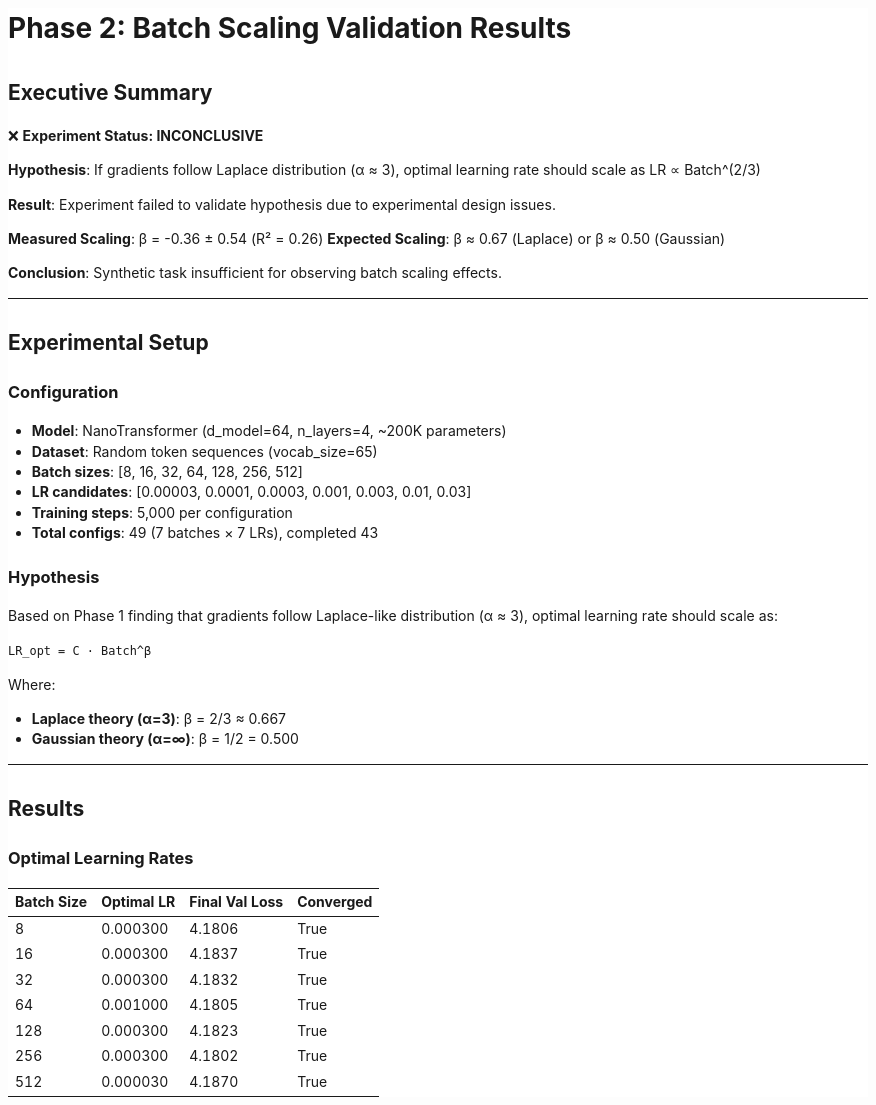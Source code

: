 # Phase 2: Batch Scaling Validation Results

## Executive Summary

❌ **Experiment Status: INCONCLUSIVE**

**Hypothesis**: If gradients follow Laplace distribution (α ≈ 3), optimal learning rate should scale as LR ∝ Batch^(2/3)

**Result**: Experiment failed to validate hypothesis due to experimental design issues.

**Measured Scaling**: β = -0.36 ± 0.54 (R² = 0.26)
**Expected Scaling**: β ≈ 0.67 (Laplace) or β ≈ 0.50 (Gaussian)

**Conclusion**: Synthetic task insufficient for observing batch scaling effects.

---

## Experimental Setup

### Configuration
- **Model**: NanoTransformer (d_model=64, n_layers=4, ~200K parameters)
- **Dataset**: Random token sequences (vocab_size=65)
- **Batch sizes**: [8, 16, 32, 64, 128, 256, 512]
- **LR candidates**: [0.00003, 0.0001, 0.0003, 0.001, 0.003, 0.01, 0.03]
- **Training steps**: 5,000 per configuration
- **Total configs**: 49 (7 batches × 7 LRs), completed 43

### Hypothesis
Based on Phase 1 finding that gradients follow Laplace-like distribution (α ≈ 3), optimal learning rate should scale as:

```
LR_opt = C · Batch^β
```

Where:
- **Laplace theory (α=3)**: β = 2/3 ≈ 0.667
- **Gaussian theory (α=∞)**: β = 1/2 = 0.500

---

## Results

### Optimal Learning Rates

| Batch Size | Optimal LR | Final Val Loss | Converged |
|------------|------------|----------------|-----------|
| 8          | 0.000300   | 4.1806         | True      |
| 16         | 0.000300   | 4.1837         | True      |
| 32         | 0.000300   | 4.1832         | True      |
| 64         | 0.001000   | 4.1805         | True      |
| 128        | 0.000300   | 4.1823         | True      |
| 256        | 0.000300   | 4.1802         | True      |
| 512        | 0.000030   | 4.1870         | True      |
